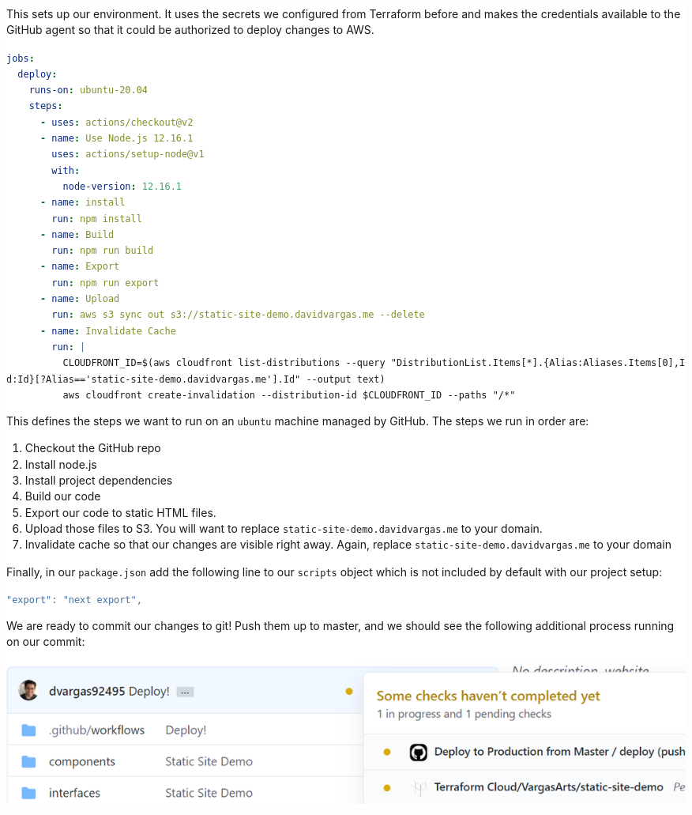 This sets up our environment. It uses the secrets we configured from Terraform before and makes the credentials available to the GitHub agent so that it could be authorized to deploy changes to AWS.

```yaml
jobs:
  deploy:
    runs-on: ubuntu-20.04
    steps:
      - uses: actions/checkout@v2
      - name: Use Node.js 12.16.1
        uses: actions/setup-node@v1
        with:
          node-version: 12.16.1
      - name: install
        run: npm install
      - name: Build
        run: npm run build
      - name: Export
        run: npm run export
      - name: Upload
        run: aws s3 sync out s3://static-site-demo.davidvargas.me --delete
      - name: Invalidate Cache
        run: |
          CLOUDFRONT_ID=$(aws cloudfront list-distributions --query "DistributionList.Items[*].{Alias:Aliases.Items[0],Id:Id}[?Alias=='static-site-demo.davidvargas.me'].Id" --output text)
          aws cloudfront create-invalidation --distribution-id $CLOUDFRONT_ID --paths "/*"
```

This defines the steps we want to run on an `ubuntu` machine managed by GitHub. The steps we run in order are:

1. Checkout the GitHub repo
2. Install node.js
3. Install project dependencies
4. Build our code
5. Export our code to static HTML files. 
6. Upload those files to S3. You will want to replace `static-site-demo.davidvargas.me` to your domain.
7. Invalidate cache so that our changes are visible right away. Again, replace `static-site-demo.davidvargas.me` to your domain

Finally, in our `package.json` add the following line to our `scripts` object which is not included by default with our project setup:

```javascript
"export": "next export",
```

We are ready to commit our changes to git! Push them up to master, and we should see the following additional process running on our commit:

![](./deploy.png)
